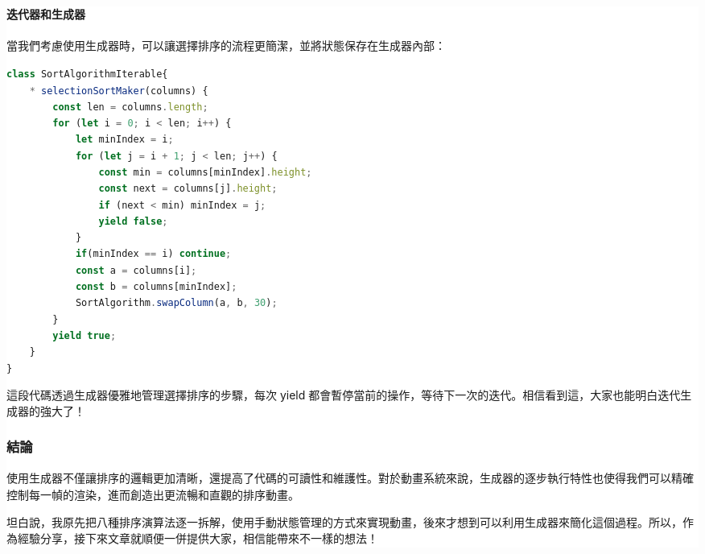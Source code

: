 #### 迭代器和生成器
當我們考慮使用生成器時，可以讓選擇排序的流程更簡潔，並將狀態保存在生成器內部：
```javascript
class SortAlgorithmIterable{
    * selectionSortMaker(columns) {
        const len = columns.length;
        for (let i = 0; i < len; i++) {
            let minIndex = i;
            for (let j = i + 1; j < len; j++) {
                const min = columns[minIndex].height;
                const next = columns[j].height;
                if (next < min) minIndex = j;
                yield false;
            }
            if(minIndex == i) continue;
            const a = columns[i];
            const b = columns[minIndex];
            SortAlgorithm.swapColumn(a, b, 30);
        }
        yield true;
    }
}
```
這段代碼透過生成器優雅地管理選擇排序的步驟，每次 yield 都會暫停當前的操作，等待下一次的迭代。相信看到這，大家也能明白迭代生成器的強大了！

### 結論
使用生成器不僅讓排序的邏輯更加清晰，還提高了代碼的可讀性和維護性。對於動畫系統來說，生成器的逐步執行特性也使得我們可以精確控制每一幀的渲染，進而創造出更流暢和直觀的排序動畫。

坦白說，我原先把八種排序演算法逐一拆解，使用手動狀態管理的方式來實現動畫，後來才想到可以利用生成器來簡化這個過程。所以，作為經驗分享，接下來文章就順便一併提供大家，相信能帶來不一樣的想法！